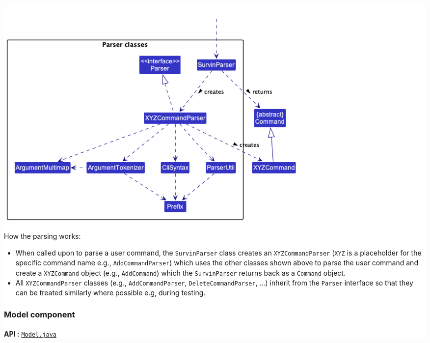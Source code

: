 <img src="images/ParserClasses.png" width="600"/>

How the parsing works:

-   When called upon to parse a user command, the `SurvinParser` class creates an `XYZCommandParser` (`XYZ` is a placeholder for the specific command name e.g., `AddCommandParser`) which uses the other classes shown above to parse the user command and create a `XYZCommand` object (e.g., `AddCommand`) which the `SurvinParser` returns back as a `Command` object.
-   All `XYZCommandParser` classes (e.g., `AddCommandParser`, `DeleteCommandParser`, ...) inherit from the `Parser` interface so that they can be treated similarly where possible e.g, during testing.

### Model component

**API** : [`Model.java`](https://github.com/se-edu/addressbook-level3/tree/master/src/main/java/seedu/address/model/Model.java)
